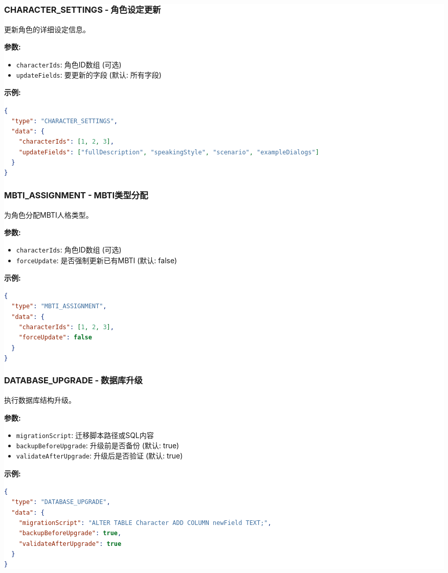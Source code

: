 ### CHARACTER_SETTINGS - 角色设定更新

更新角色的详细设定信息。

**参数:**
- `characterIds`: 角色ID数组 (可选)
- `updateFields`: 要更新的字段 (默认: 所有字段)

**示例:**
```json
{
  "type": "CHARACTER_SETTINGS",
  "data": {
    "characterIds": [1, 2, 3],
    "updateFields": ["fullDescription", "speakingStyle", "scenario", "exampleDialogs"]
  }
}
```

### MBTI_ASSIGNMENT - MBTI类型分配

为角色分配MBTI人格类型。

**参数:**
- `characterIds`: 角色ID数组 (可选)
- `forceUpdate`: 是否强制更新已有MBTI (默认: false)

**示例:**
```json
{
  "type": "MBTI_ASSIGNMENT", 
  "data": {
    "characterIds": [1, 2, 3],
    "forceUpdate": false
  }
}
```

### DATABASE_UPGRADE - 数据库升级

执行数据库结构升级。

**参数:**
- `migrationScript`: 迁移脚本路径或SQL内容
- `backupBeforeUpgrade`: 升级前是否备份 (默认: true)
- `validateAfterUpgrade`: 升级后是否验证 (默认: true)

**示例:**
```json
{
  "type": "DATABASE_UPGRADE",
  "data": {
    "migrationScript": "ALTER TABLE Character ADD COLUMN newField TEXT;",
    "backupBeforeUpgrade": true,
    "validateAfterUpgrade": true
  }
}
```
